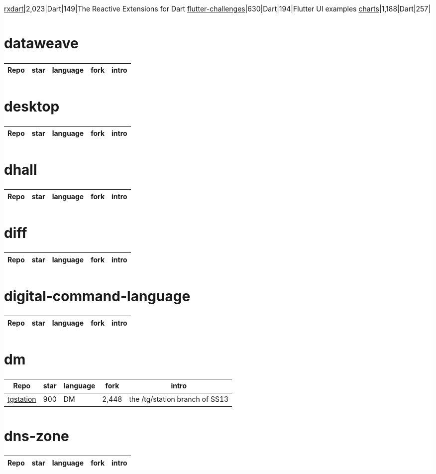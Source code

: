 [rxdart](https://github.com/ReactiveX/rxdart)|2,023|Dart|149|The Reactive Extensions for Dart
[flutter-challenges](https://github.com/javico2609/flutter-challenges)|630|Dart|194|Flutter UI examples
[charts](https://github.com/google/charts)|1,188|Dart|257|


# dataweave

Repo|star|language|fork|intro
-|-|-|-|-



# desktop

Repo|star|language|fork|intro
-|-|-|-|-



# dhall

Repo|star|language|fork|intro
-|-|-|-|-



# diff

Repo|star|language|fork|intro
-|-|-|-|-



# digital-command-language

Repo|star|language|fork|intro
-|-|-|-|-



# dm

Repo|star|language|fork|intro
-|-|-|-|-
[tgstation](https://github.com/tgstation/tgstation)|900|DM|2,448|the /tg/station branch of SS13


# dns-zone

Repo|star|language|fork|intro
-|-|-|-|-

